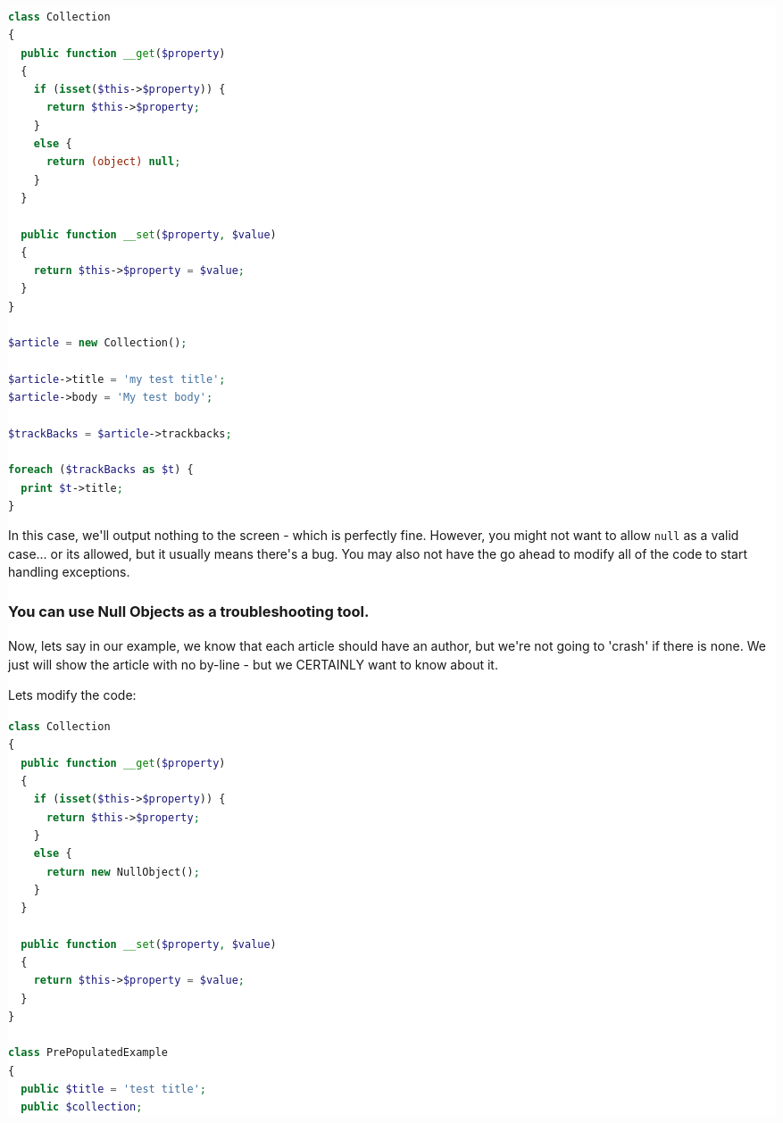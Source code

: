 ```php
class Collection
{
  public function __get($property)
  {
    if (isset($this->$property)) {
      return $this->$property;
    }
    else {
      return (object) null;
    }
  }

  public function __set($property, $value)
  {
    return $this->$property = $value;
  }
}

$article = new Collection();

$article->title = 'my test title';
$article->body = 'My test body';

$trackBacks = $article->trackbacks;

foreach ($trackBacks as $t) {
  print $t->title;
}
```

In this case, we'll output nothing to the screen - which is perfectly fine.   However, you might not want to allow `null` as a valid case... or its allowed, but it usually means there's a bug.  You may also not have the go ahead to modify all of the code to start handling exceptions.

### You can use Null Objects as a troubleshooting tool.

Now, lets say in our example, we know that each article should have an author, but we're not going to 'crash' if there is none.  We just will show the article with no by-line - but we CERTAINLY want to know about it.

Lets modify the code:

```php
class Collection
{
  public function __get($property)
  {
    if (isset($this->$property)) {
      return $this->$property;
    }
    else {
      return new NullObject();
    }
  }

  public function __set($property, $value)
  {
    return $this->$property = $value;
  }
}

class PrePopulatedExample
{
  public $title = 'test title';
  public $collection;
```